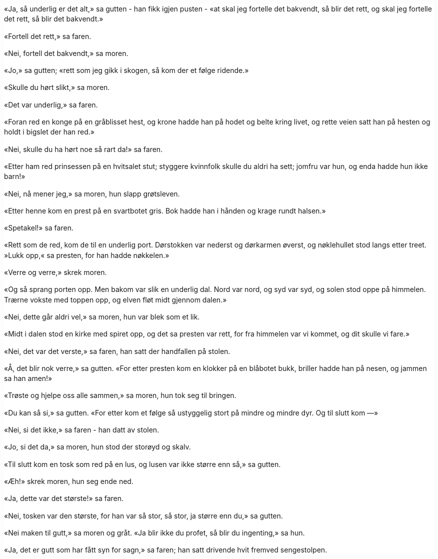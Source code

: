 «Ja, så underlig er det alt,» sa gutten - han fikk igjen pusten - «at skal jeg fortelle det bakvendt, så blir det rett, og skal jeg fortelle det rett, så blir det bakvendt.»

«Fortell det rett,» sa faren.

«Nei, fortell det bakvendt,» sa moren.

«Jo,» sa gutten; «rett som jeg gikk i skogen, så kom der et følge ridende.»

«Skulle du hørt slikt,» sa moren.

«Det var underlig,» sa faren.

«Foran red en konge på en gråblisset hest, og krone hadde han på hodet og belte kring livet, og rette veien satt han på hesten og holdt i bigslet der han red.»

«Nei, skulle du ha hørt noe så rart da!» sa faren.

«Etter ham red prinsessen på en hvitsalet stut; styggere kvinnfolk skulle du aldri ha sett; jomfru var hun, og enda hadde hun ikke barn!»

«Nei, nå mener jeg,» sa moren, hun slapp grøtsleven.

«Etter henne kom en prest på en svartbotet gris. Bok hadde han i hånden og krage rundt halsen.»

«Spetakel!» sa faren.

«Rett som de red, kom de til en underlig port. Dørstokken var nederst og dørkarmen øverst, og nøklehullet stod langs etter treet. »Lukk opp,« sa presten, for han hadde nøkkelen.»

«Verre og verre,» skrek moren.

«Og så sprang porten opp. Men bakom var slik en underlig dal. Nord var nord, og syd var syd, og solen stod oppe på himmelen. Trærne vokste med toppen opp, og elven fløt midt gjennom dalen.»

«Nei, dette går aldri vel,» sa moren, hun var blek som et lik.

«Midt i dalen stod en kirke med spiret opp, og det sa presten var rett, for fra himmelen var vi kommet, og dit skulle vi fare.»

«Nei, det var det verste,» sa faren, han satt der handfallen på stolen.

«Å, det blir nok verre,» sa gutten. «For etter presten kom en klokker på en blåbotet bukk, briller hadde han på nesen, og jammen sa han amen!»

«Trøste og hjelpe oss alle sammen,» sa moren, hun tok seg til bringen.

«Du kan så si,» sa gutten. «For etter kom et følge så ustyggelig stort på mindre og mindre dyr. Og til slutt kom —»

«Nei, si det ikke,» sa faren - han datt av stolen.

«Jo, si det da,» sa moren, hun stod der storøyd og skalv.

«Til slutt kom en tosk som red på en lus, og lusen var ikke større enn så,» sa gutten.

«Æh!» skrek moren, hun seg ende ned.

«Ja, dette var det største!» sa faren.

«Nei, tosken var den største, for han var så stor, så stor, ja større enn du,» sa gutten.

«Nei maken til gutt,» sa moren og gråt. «Ja blir ikke du profet, så blir du ingenting,» sa hun.

«Ja, det er gutt som har fått syn for sagn,» sa faren; han satt drivende hvit fremved sengestolpen.
